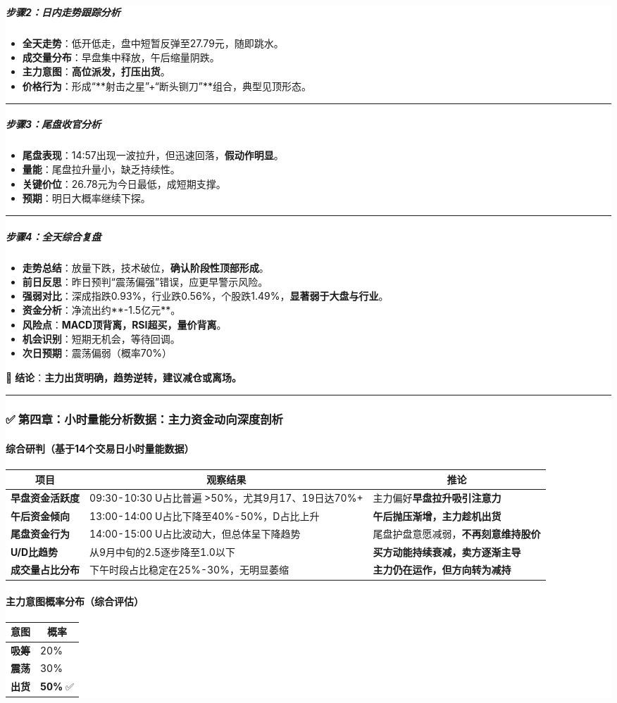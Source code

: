 
##### 步骤2：日内走势跟踪分析

- **全天走势**：低开低走，盘中短暂反弹至27.79元，随即跳水。
- **成交量分布**：早盘集中释放，午后缩量阴跌。
- **主力意图**：**高位派发，打压出货**。
- **价格行为**：形成“**射击之星”+“断头铡刀”**组合，典型见顶形态。

---

##### 步骤3：尾盘收官分析

- **尾盘表现**：14:57出现一波拉升，但迅速回落，**假动作明显**。
- **量能**：尾盘拉升量小，缺乏持续性。
- **关键价位**：26.78元为今日最低，成短期支撑。
- **预期**：明日大概率继续下探。

---

##### 步骤4：全天综合复盘

- **走势总结**：放量下跌，技术破位，**确认阶段性顶部形成**。
- **前日反思**：昨日预判“震荡偏强”错误，应更早警示风险。
- **强弱对比**：深成指跌0.93%，行业跌0.56%，个股跌1.49%，**显著弱于大盘与行业**。
- **资金分析**：净流出约**-1.5亿元**。
- **风险点**：**MACD顶背离，RSI超买，量价背离**。
- **机会识别**：短期无机会，等待回调。
- **次日预期**：震荡偏弱（概率70%）

🔴 **结论**：**主力出货明确，趋势逆转，建议减仓或离场。**

---

### ✅ 第四章：小时量能分析数据：主力资金动向深度剖析

#### 综合研判（基于14个交易日小时量能数据）

| 项目 | 观察结果 | 推论 |
|------|----------|------|
| **早盘资金活跃度** | 09:30-10:30 U占比普遍 >50%，尤其9月17、19日达70%+ | 主力偏好**早盘拉升吸引注意力** |
| **午后资金倾向** | 13:00-14:00 U占比下降至40%-50%，D占比上升 | **午后抛压渐增，主力趁机出货** |
| **尾盘资金行为** | 14:00-15:00 U占比波动大，但总体呈下降趋势 | 尾盘护盘意愿减弱，**不再刻意维持股价** |
| **U/D比趋势** | 从9月中旬的2.5逐步降至1.0以下 | **买方动能持续衰减，卖方逐渐主导** |
| **成交量占比分布** | 下午时段占比稳定在25%-30%，无明显萎缩 | **主力仍在运作，但方向转为减持** |

#### 主力意图概率分布（综合评估）

| 意图 | 概率 |
|------|------|
| **吸筹** | 20% |
| **震荡** | 30% |
| **出货** | **50%** ✅ |
